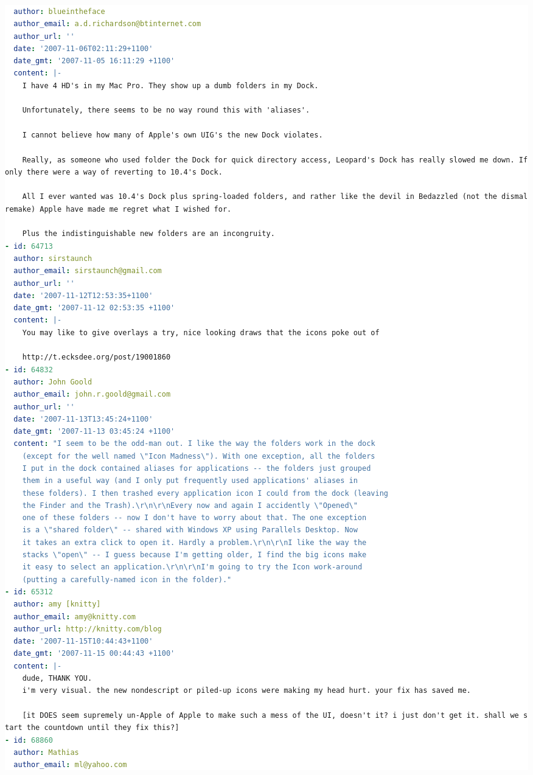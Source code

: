 ```yaml
  author: blueintheface
  author_email: a.d.richardson@btinternet.com
  author_url: ''
  date: '2007-11-06T02:11:29+1100'
  date_gmt: '2007-11-05 16:11:29 +1100'
  content: |-
    I have 4 HD's in my Mac Pro. They show up a dumb folders in my Dock.

    Unfortunately, there seems to be no way round this with 'aliases'.

    I cannot believe how many of Apple's own UIG's the new Dock violates.

    Really, as someone who used folder the Dock for quick directory access, Leopard's Dock has really slowed me down. If only there were a way of reverting to 10.4's Dock.

    All I ever wanted was 10.4's Dock plus spring-loaded folders, and rather like the devil in Bedazzled (not the dismal remake) Apple have made me regret what I wished for.

    Plus the indistinguishable new folders are an incongruity.
- id: 64713
  author: sirstaunch
  author_email: sirstaunch@gmail.com
  author_url: ''
  date: '2007-11-12T12:53:35+1100'
  date_gmt: '2007-11-12 02:53:35 +1100'
  content: |-
    You may like to give overlays a try, nice looking draws that the icons poke out of

    http://t.ecksdee.org/post/19001860
- id: 64832
  author: John Goold
  author_email: john.r.goold@gmail.com
  author_url: ''
  date: '2007-11-13T13:45:24+1100'
  date_gmt: '2007-11-13 03:45:24 +1100'
  content: "I seem to be the odd-man out. I like the way the folders work in the dock
    (except for the well named \"Icon Madness\"). With one exception, all the folders
    I put in the dock contained aliases for applications -- the folders just grouped
    them in a useful way (and I only put frequently used applications' aliases in
    these folders). I then trashed every application icon I could from the dock (leaving
    the Finder and the Trash).\r\n\r\nEvery now and again I accidently \"Opened\"
    one of these folders -- now I don't have to worry about that. The one exception
    is a \"shared folder\" -- shared with Windows XP using Parallels Desktop. Now
    it takes an extra click to open it. Hardly a problem.\r\n\r\nI like the way the
    stacks \"open\" -- I guess because I'm getting older, I find the big icons make
    it easy to select an application.\r\n\r\nI'm going to try the Icon work-around
    (putting a carefully-named icon in the folder)."
- id: 65312
  author: amy [knitty]
  author_email: amy@knitty.com
  author_url: http://knitty.com/blog
  date: '2007-11-15T10:44:43+1100'
  date_gmt: '2007-11-15 00:44:43 +1100'
  content: |-
    dude, THANK YOU.
    i'm very visual. the new nondescript or piled-up icons were making my head hurt. your fix has saved me.

    [it DOES seem supremely un-Apple of Apple to make such a mess of the UI, doesn't it? i just don't get it. shall we start the countdown until they fix this?]
- id: 68860
  author: Mathias
  author_email: ml@yahoo.com
```